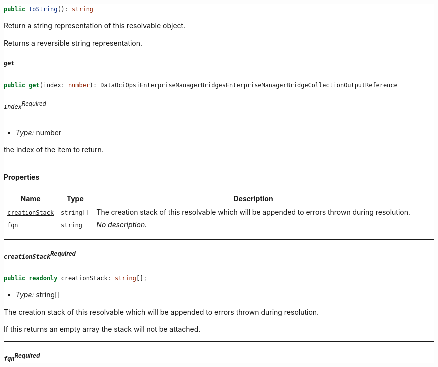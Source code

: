 ```typescript
public toString(): string
```

Return a string representation of this resolvable object.

Returns a reversible string representation.

##### `get` <a name="get" id="rhizo-co-terraform-provider-oci.dataOciOpsiEnterpriseManagerBridges.DataOciOpsiEnterpriseManagerBridgesEnterpriseManagerBridgeCollectionList.get"></a>

```typescript
public get(index: number): DataOciOpsiEnterpriseManagerBridgesEnterpriseManagerBridgeCollectionOutputReference
```

###### `index`<sup>Required</sup> <a name="index" id="rhizo-co-terraform-provider-oci.dataOciOpsiEnterpriseManagerBridges.DataOciOpsiEnterpriseManagerBridgesEnterpriseManagerBridgeCollectionList.get.parameter.index"></a>

- *Type:* number

the index of the item to return.

---


#### Properties <a name="Properties" id="Properties"></a>

| **Name** | **Type** | **Description** |
| --- | --- | --- |
| <code><a href="#rhizo-co-terraform-provider-oci.dataOciOpsiEnterpriseManagerBridges.DataOciOpsiEnterpriseManagerBridgesEnterpriseManagerBridgeCollectionList.property.creationStack">creationStack</a></code> | <code>string[]</code> | The creation stack of this resolvable which will be appended to errors thrown during resolution. |
| <code><a href="#rhizo-co-terraform-provider-oci.dataOciOpsiEnterpriseManagerBridges.DataOciOpsiEnterpriseManagerBridgesEnterpriseManagerBridgeCollectionList.property.fqn">fqn</a></code> | <code>string</code> | *No description.* |

---

##### `creationStack`<sup>Required</sup> <a name="creationStack" id="rhizo-co-terraform-provider-oci.dataOciOpsiEnterpriseManagerBridges.DataOciOpsiEnterpriseManagerBridgesEnterpriseManagerBridgeCollectionList.property.creationStack"></a>

```typescript
public readonly creationStack: string[];
```

- *Type:* string[]

The creation stack of this resolvable which will be appended to errors thrown during resolution.

If this returns an empty array the stack will not be attached.

---

##### `fqn`<sup>Required</sup> <a name="fqn" id="rhizo-co-terraform-provider-oci.dataOciOpsiEnterpriseManagerBridges.DataOciOpsiEnterpriseManagerBridgesEnterpriseManagerBridgeCollectionList.property.fqn"></a>

